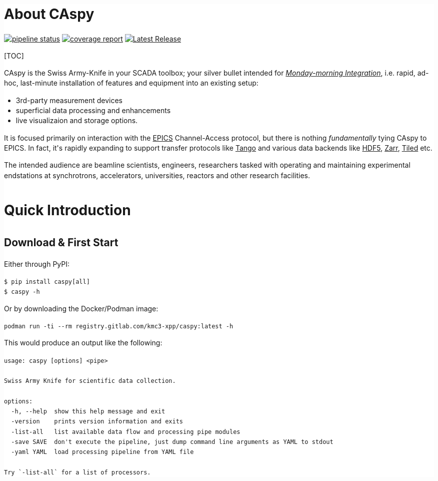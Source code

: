 # About CAspy

[![pipeline status](https://gitlab.com/kmc3-xpp/caspy/badges/master/pipeline.svg)](https://gitlab.com/kmc3-xpp/caspy/-/commits/master)
[![coverage report](https://gitlab.com/kmc3-xpp/caspy/badges/master/coverage.svg)](https://gitlab.com/kmc3-xpp/caspy/-/commits/master)
[![Latest Release](https://gitlab.com/kmc3-xpp/caspy/-/badges/release.svg)](https://gitlab.com/kmc3-xpp/caspy/-/releases)

[TOC]

CAspy is the Swiss Army-Knife in your SCADA toolbox; your silver bullet
intended for [*Monday-morning Integration*](#what-is-monday-morning-integration),
i.e. rapid, ad-hoc, last-minute
installation of features and equipment into an existing setup:

- 3rd-party measurement devices
- superficial data processing and enhancements
- live visualizaion and storage options.

It is focused primarily on interaction with the
[EPICS](https://epics-controls.org/) Channel-Access protocol, but there
is nothing *fundamentally* tying CAspy to EPICS.
In fact, it's rapidly expanding to support transfer protocols like
[Tango](https://www.tango-controls.org/) and various data backends
like [HDF5](https://www.hdfgroup.org/solutions/hdf5/),
[Zarr](https://zarr.dev/),
[Tiled](https://blueskyproject.io/tiled/) etc.

The intended audience are beamline scientists, engineers, researchers
tasked with operating and maintaining experimental endstations at
synchrotrons, accelerators, universities, reactors and other research
facilities.

# Quick Introduction
## Download & First Start

Either through PyPI:
```
$ pip install caspy[all]
$ caspy -h
```

Or by downloading the Docker/Podman image:
```
podman run -ti --rm registry.gitlab.com/kmc3-xpp/caspy:latest -h
```

This would produce an output like the following:
```
usage: caspy [options] <pipe>

Swiss Army Knife for scientific data collection.

options:
  -h, --help  show this help message and exit
  -version    prints version information and exits
  -list-all   list available data flow and processing pipe modules
  -save SAVE  don't execute the pipeline, just dump command line arguments as YAML to stdout
  -yaml YAML  load processing pipeline from YAML file

Try `-list-all` for a list of processors.
```
